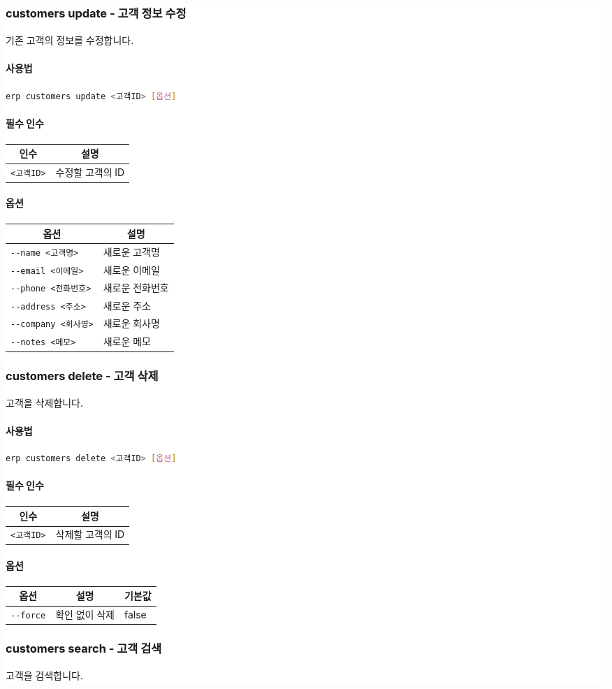 ### customers update - 고객 정보 수정

기존 고객의 정보를 수정합니다.

#### 사용법
```bash
erp customers update <고객ID> [옵션]
```

#### 필수 인수
| 인수 | 설명 |
|------|------|
| `<고객ID>` | 수정할 고객의 ID |

#### 옵션
| 옵션 | 설명 |
|------|------|
| `--name <고객명>` | 새로운 고객명 |
| `--email <이메일>` | 새로운 이메일 |
| `--phone <전화번호>` | 새로운 전화번호 |
| `--address <주소>` | 새로운 주소 |
| `--company <회사명>` | 새로운 회사명 |
| `--notes <메모>` | 새로운 메모 |

### customers delete - 고객 삭제

고객을 삭제합니다.

#### 사용법
```bash
erp customers delete <고객ID> [옵션]
```

#### 필수 인수
| 인수 | 설명 |
|------|------|
| `<고객ID>` | 삭제할 고객의 ID |

#### 옵션
| 옵션 | 설명 | 기본값 |
|------|------|-------|
| `--force` | 확인 없이 삭제 | false |

### customers search - 고객 검색

고객을 검색합니다.
